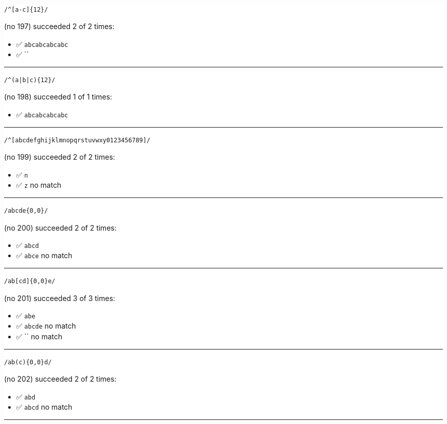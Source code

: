 ```
/^[a-c]{12}/
```
(no 197) succeeded 2 of 2 times:

- ✅ `abcabcabcabc`
- ✅ ``

---

```
/^(a|b|c){12}/
```
(no 198) succeeded 1 of 1 times:

- ✅ `abcabcabcabc`

---

```
/^[abcdefghijklmnopqrstuvwxy0123456789]/
```
(no 199) succeeded 2 of 2 times:

- ✅ `n`
- ✅ `z` no match

---

```
/abcde{0,0}/
```
(no 200) succeeded 2 of 2 times:

- ✅ `abcd`
- ✅ `abce` no match

---

```
/ab[cd]{0,0}e/
```
(no 201) succeeded 3 of 3 times:

- ✅ `abe`
- ✅ `abcde` no match
- ✅ `` no match

---

```
/ab(c){0,0}d/
```
(no 202) succeeded 2 of 2 times:

- ✅ `abd`
- ✅ `abcd` no match

---
